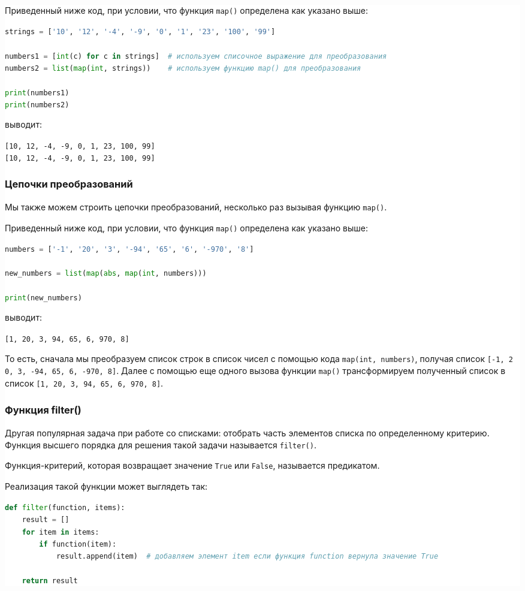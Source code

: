 Приведенный ниже код, при условии, что функция `map()` определена как указано выше:

```python
strings = ['10', '12', '-4', '-9', '0', '1', '23', '100', '99']

numbers1 = [int(c) for c in strings]  # используем списочное выражение для преобразования
numbers2 = list(map(int, strings))    # используем функцию map() для преобразования

print(numbers1)
print(numbers2)
```

выводит:

```no-highlight
[10, 12, -4, -9, 0, 1, 23, 100, 99]
[10, 12, -4, -9, 0, 1, 23, 100, 99]
```

### Цепочки преобразований

Мы также можем строить цепочки преобразований, несколько раз вызывая функцию `map()`.

Приведенный ниже код, при условии, что функция `map()` определена как указано выше:

```python
numbers = ['-1', '20', '3', '-94', '65', '6', '-970', '8']

new_numbers = list(map(abs, map(int, numbers)))

print(new_numbers)
```

выводит:

```no-highlight
[1, 20, 3, 94, 65, 6, 970, 8]
```

То есть, сначала мы преобразуем список строк в список чисел с помощью кода `map(int, numbers)`, получая список `[-1, 20, 3, -94, 65, 6, -970, 8]`. Далее с помощью еще одного вызова функции `map()` трансформируем полученный список в список `[1, 20, 3, 94, 65, 6, 970, 8]`.

### Функция filter()

Другая популярная задача при работе со списками: отобрать часть элементов списка по определенному критерию. Функция высшего порядка для решения такой задачи называется `filter()`.

Функция-критерий, которая возвращает значение `True` или `False`, называется предикатом.

Реализация такой функции может выглядеть так:

```python
def filter(function, items):
    result = []
    for item in items:
        if function(item):        
            result.append(item)  # добавляем элемент item если функция function вернула значение True

    return result
```
